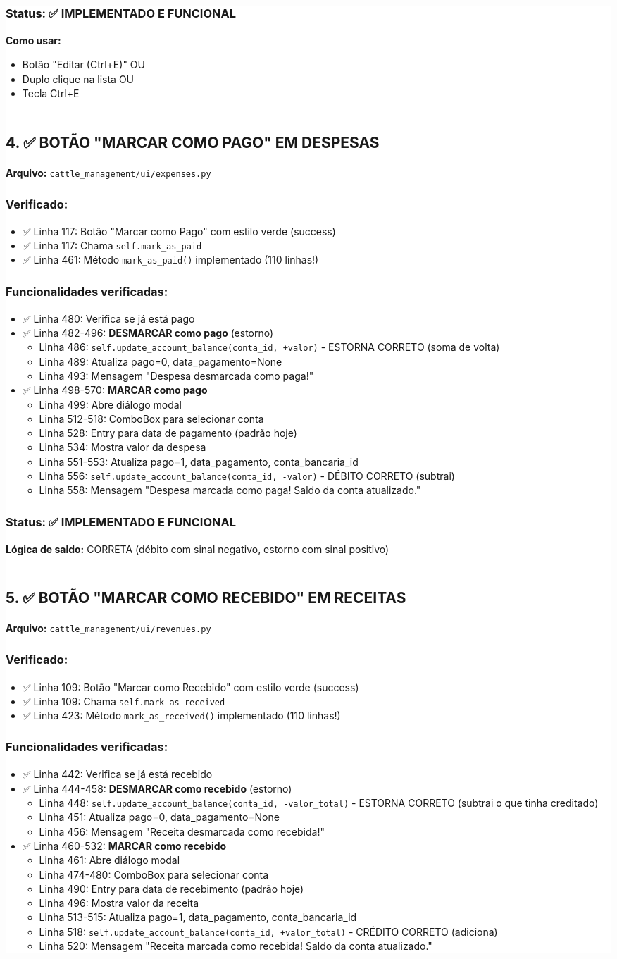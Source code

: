 ### Status: ✅ IMPLEMENTADO E FUNCIONAL
**Como usar:**
- Botão "Editar (Ctrl+E)" OU
- Duplo clique na lista OU
- Tecla Ctrl+E

---

## 4. ✅ BOTÃO "MARCAR COMO PAGO" EM DESPESAS

**Arquivo:** `cattle_management/ui/expenses.py`

### Verificado:
- ✅ Linha 117: Botão "Marcar como Pago" com estilo verde (success)
- ✅ Linha 117: Chama `self.mark_as_paid`
- ✅ Linha 461: Método `mark_as_paid()` implementado (110 linhas!)

### Funcionalidades verificadas:
- ✅ Linha 480: Verifica se já está pago
- ✅ Linha 482-496: **DESMARCAR como pago** (estorno)
  - Linha 486: `self.update_account_balance(conta_id, +valor)` - ESTORNA CORRETO (soma de volta)
  - Linha 489: Atualiza pago=0, data_pagamento=None
  - Linha 493: Mensagem "Despesa desmarcada como paga!"
- ✅ Linha 498-570: **MARCAR como pago**
  - Linha 499: Abre diálogo modal
  - Linha 512-518: ComboBox para selecionar conta
  - Linha 528: Entry para data de pagamento (padrão hoje)
  - Linha 534: Mostra valor da despesa
  - Linha 551-553: Atualiza pago=1, data_pagamento, conta_bancaria_id
  - Linha 556: `self.update_account_balance(conta_id, -valor)` - DÉBITO CORRETO (subtrai)
  - Linha 558: Mensagem "Despesa marcada como paga! Saldo da conta atualizado."

### Status: ✅ IMPLEMENTADO E FUNCIONAL
**Lógica de saldo:** CORRETA (débito com sinal negativo, estorno com sinal positivo)

---

## 5. ✅ BOTÃO "MARCAR COMO RECEBIDO" EM RECEITAS

**Arquivo:** `cattle_management/ui/revenues.py`

### Verificado:
- ✅ Linha 109: Botão "Marcar como Recebido" com estilo verde (success)
- ✅ Linha 109: Chama `self.mark_as_received`
- ✅ Linha 423: Método `mark_as_received()` implementado (110 linhas!)

### Funcionalidades verificadas:
- ✅ Linha 442: Verifica se já está recebido
- ✅ Linha 444-458: **DESMARCAR como recebido** (estorno)
  - Linha 448: `self.update_account_balance(conta_id, -valor_total)` - ESTORNA CORRETO (subtrai o que tinha creditado)
  - Linha 451: Atualiza pago=0, data_pagamento=None
  - Linha 456: Mensagem "Receita desmarcada como recebida!"
- ✅ Linha 460-532: **MARCAR como recebido**
  - Linha 461: Abre diálogo modal
  - Linha 474-480: ComboBox para selecionar conta
  - Linha 490: Entry para data de recebimento (padrão hoje)
  - Linha 496: Mostra valor da receita
  - Linha 513-515: Atualiza pago=1, data_pagamento, conta_bancaria_id
  - Linha 518: `self.update_account_balance(conta_id, +valor_total)` - CRÉDITO CORRETO (adiciona)
  - Linha 520: Mensagem "Receita marcada como recebida! Saldo da conta atualizado."
